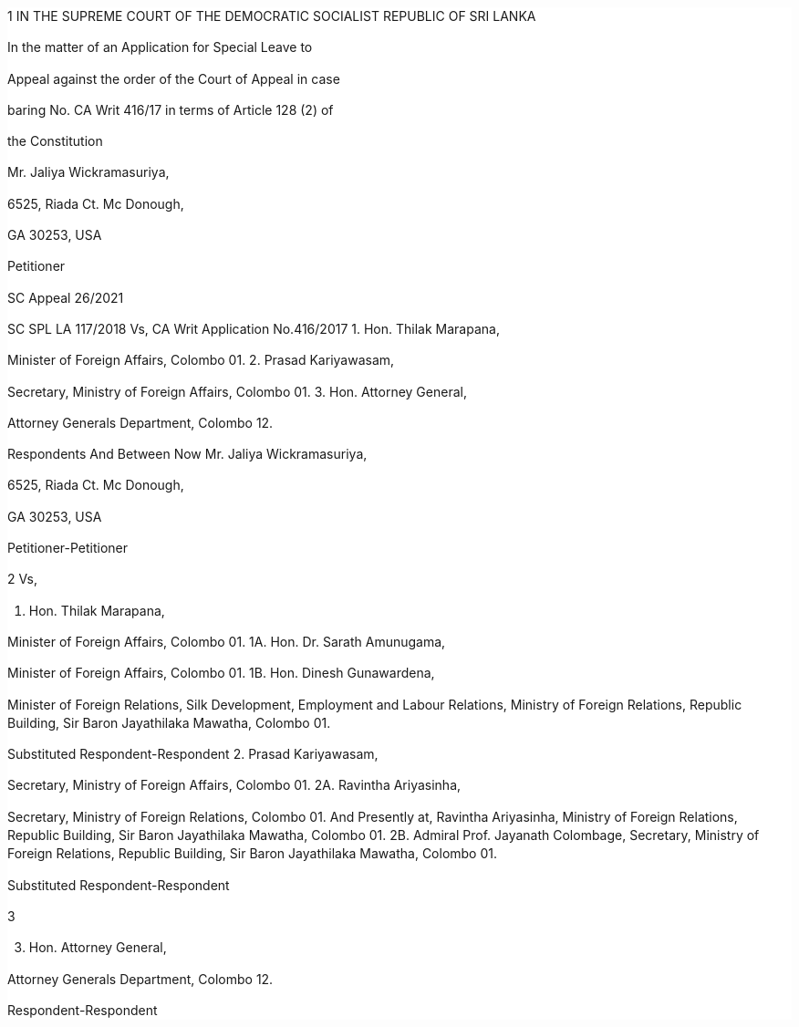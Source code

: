 1 IN THE SUPREME COURT OF THE DEMOCRATIC SOCIALIST REPUBLIC OF SRI LANKA

In the matter of an Application for Special Leave to

Appeal against the order of the Court of Appeal in case

baring No. CA Writ 416/17 in terms of Article 128 (2) of

the Constitution

Mr. Jaliya Wickramasuriya,

6525, Riada Ct. Mc Donough,

GA 30253, USA

Petitioner

SC Appeal 26/2021

SC SPL LA 117/2018 Vs, CA Writ Application No.416/2017 1. Hon. Thilak Marapana,

Minister of Foreign Affairs, Colombo 01. 2. Prasad Kariyawasam,

Secretary, Ministry of Foreign Affairs, Colombo 01. 3. Hon. Attorney General,

Attorney Generals Department, Colombo 12.

Respondents And Between Now Mr. Jaliya Wickramasuriya,

6525, Riada Ct. Mc Donough,

GA 30253, USA

Petitioner-Petitioner

2 Vs,

1. Hon. Thilak Marapana,

Minister of Foreign Affairs, Colombo 01. 1A. Hon. Dr. Sarath Amunugama,

Minister of Foreign Affairs, Colombo 01. 1B. Hon. Dinesh Gunawardena,

Minister of Foreign Relations, Silk Development, Employment and Labour Relations, Ministry of Foreign Relations, Republic Building, Sir Baron Jayathilaka Mawatha, Colombo 01.

Substituted Respondent-Respondent 2. Prasad Kariyawasam,

Secretary, Ministry of Foreign Affairs, Colombo 01. 2A. Ravintha Ariyasinha,

Secretary, Ministry of Foreign Relations, Colombo 01. And Presently at, Ravintha Ariyasinha, Ministry of Foreign Relations, Republic Building, Sir Baron Jayathilaka Mawatha, Colombo 01. 2B. Admiral Prof. Jayanath Colombage, Secretary, Ministry of Foreign Relations, Republic Building, Sir Baron Jayathilaka Mawatha, Colombo 01.

Substituted Respondent-Respondent

3

3. Hon. Attorney General,

Attorney Generals Department, Colombo 12.

Respondent-Respondent
